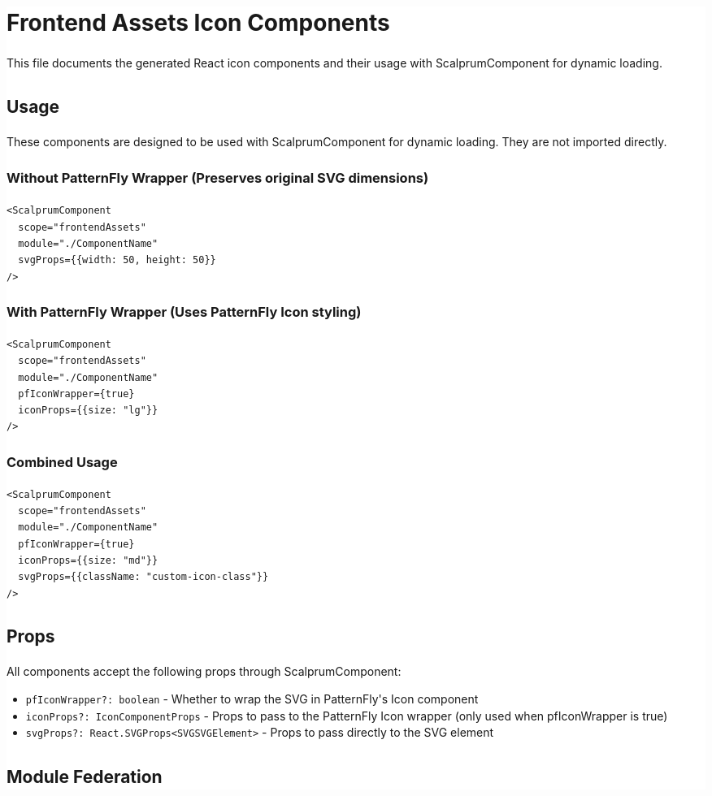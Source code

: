 # Frontend Assets Icon Components

This file documents the generated React icon components and their usage with ScalprumComponent for dynamic loading.

## Usage

These components are designed to be used with ScalprumComponent for dynamic loading. They are not imported directly.

### Without PatternFly Wrapper (Preserves original SVG dimensions)
```tsx
<ScalprumComponent 
  scope="frontendAssets" 
  module="./ComponentName" 
  svgProps={{width: 50, height: 50}} 
/>
```

### With PatternFly Wrapper (Uses PatternFly Icon styling)
```tsx
<ScalprumComponent 
  scope="frontendAssets" 
  module="./ComponentName" 
  pfIconWrapper={true} 
  iconProps={{size: "lg"}} 
/>
```

### Combined Usage
```tsx
<ScalprumComponent 
  scope="frontendAssets" 
  module="./ComponentName" 
  pfIconWrapper={true}
  iconProps={{size: "md"}}
  svgProps={{className: "custom-icon-class"}} 
/>
```

## Props

All components accept the following props through ScalprumComponent:

- `pfIconWrapper?: boolean` - Whether to wrap the SVG in PatternFly's Icon component
- `iconProps?: IconComponentProps` - Props to pass to the PatternFly Icon wrapper (only used when pfIconWrapper is true)
- `svgProps?: React.SVGProps<SVGSVGElement>` - Props to pass directly to the SVG element

## Module Federation
